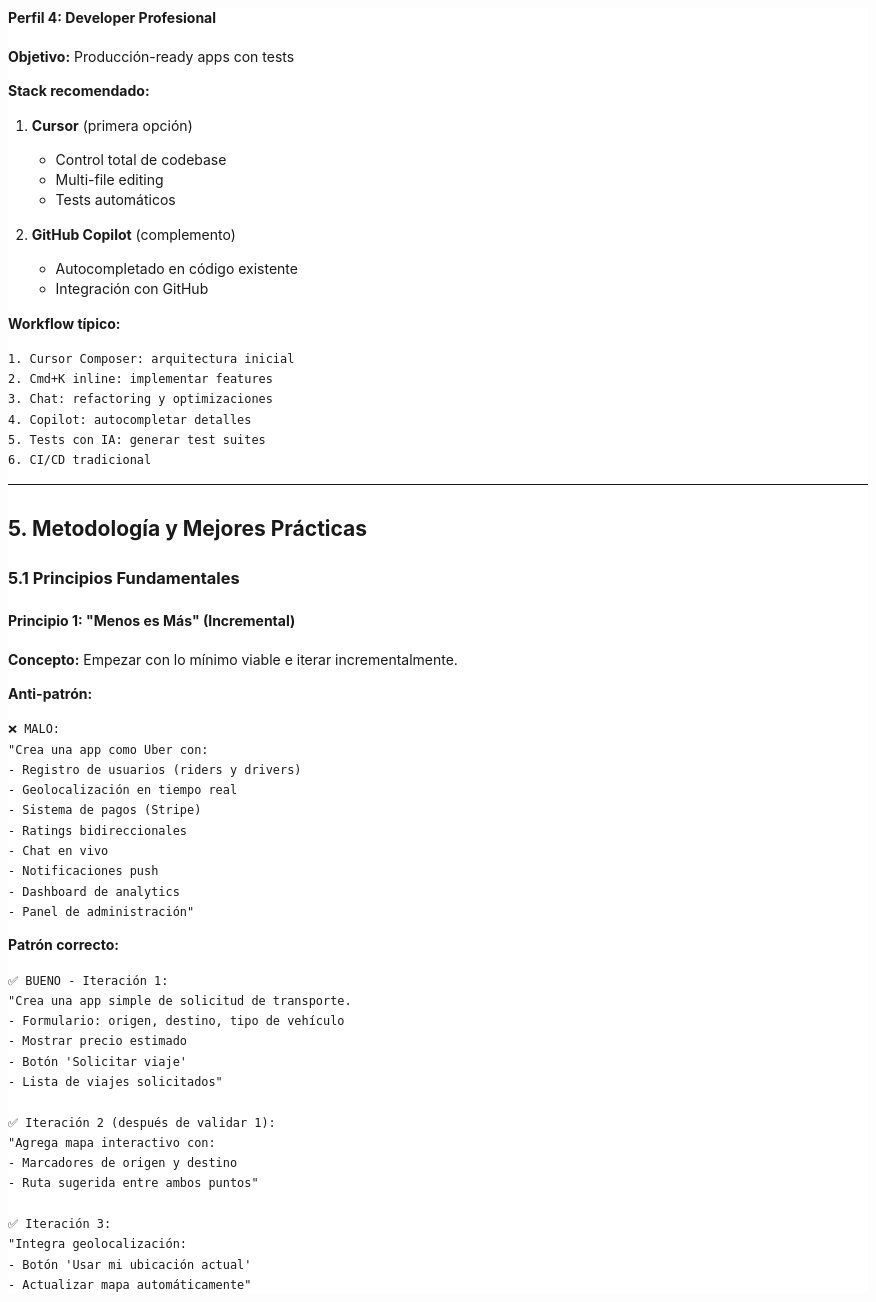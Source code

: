 
#### Perfil 4: Developer Profesional

**Objetivo:** Producción-ready apps con tests

**Stack recomendado:**
1. **Cursor** (primera opción)
   - Control total de codebase
   - Multi-file editing
   - Tests automáticos

2. **GitHub Copilot** (complemento)
   - Autocompletado en código existente
   - Integración con GitHub

**Workflow típico:**
```
1. Cursor Composer: arquitectura inicial
2. Cmd+K inline: implementar features
3. Chat: refactoring y optimizaciones
4. Copilot: autocompletar detalles
5. Tests con IA: generar test suites
6. CI/CD tradicional
```

---

## 5. Metodología y Mejores Prácticas

### 5.1 Principios Fundamentales

#### Principio 1: "Menos es Más" (Incremental)

**Concepto:** Empezar con lo mínimo viable e iterar incrementalmente.

**Anti-patrón:**
```
❌ MALO:
"Crea una app como Uber con:
- Registro de usuarios (riders y drivers)
- Geolocalización en tiempo real
- Sistema de pagos (Stripe)
- Ratings bidireccionales
- Chat en vivo
- Notificaciones push
- Dashboard de analytics
- Panel de administración"
```

**Patrón correcto:**
```
✅ BUENO - Iteración 1:
"Crea una app simple de solicitud de transporte.
- Formulario: origen, destino, tipo de vehículo
- Mostrar precio estimado
- Botón 'Solicitar viaje'
- Lista de viajes solicitados"

✅ Iteración 2 (después de validar 1):
"Agrega mapa interactivo con:
- Marcadores de origen y destino
- Ruta sugerida entre ambos puntos"

✅ Iteración 3:
"Integra geolocalización:
- Botón 'Usar mi ubicación actual'
- Actualizar mapa automáticamente"
```